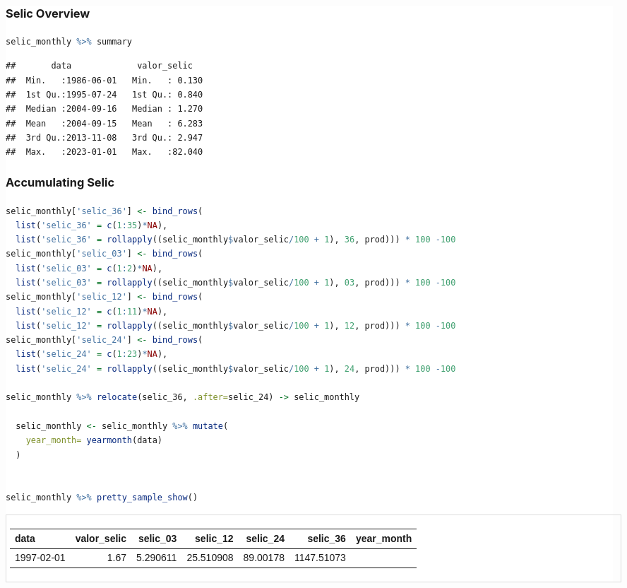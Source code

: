 ### Selic Overview


```r
selic_monthly %>% summary
```

```
##       data             valor_selic    
##  Min.   :1986-06-01   Min.   : 0.130  
##  1st Qu.:1995-07-24   1st Qu.: 0.840  
##  Median :2004-09-16   Median : 1.270  
##  Mean   :2004-09-15   Mean   : 6.283  
##  3rd Qu.:2013-11-08   3rd Qu.: 2.947  
##  Max.   :2023-01-01   Max.   :82.040
```

### Accumulating Selic


```r
selic_monthly['selic_36'] <- bind_rows(
  list('selic_36' = c(1:35)*NA),
  list('selic_36' = rollapply((selic_monthly$valor_selic/100 + 1), 36, prod))) * 100 -100
selic_monthly['selic_03'] <- bind_rows(
  list('selic_03' = c(1:2)*NA),
  list('selic_03' = rollapply((selic_monthly$valor_selic/100 + 1), 03, prod))) * 100 -100
selic_monthly['selic_12'] <- bind_rows(
  list('selic_12' = c(1:11)*NA),
  list('selic_12' = rollapply((selic_monthly$valor_selic/100 + 1), 12, prod))) * 100 -100
selic_monthly['selic_24'] <- bind_rows(
  list('selic_24' = c(1:23)*NA),
  list('selic_24' = rollapply((selic_monthly$valor_selic/100 + 1), 24, prod))) * 100 -100

selic_monthly %>% relocate(selic_36, .after=selic_24) -> selic_monthly

  selic_monthly <- selic_monthly %>% mutate(
    year_month= yearmonth(data)
  )


selic_monthly %>% pretty_sample_show()
```

<div style="border: 1px solid #ddd; padding: 5px; overflow-x: scroll; width:100%; "><table class=" lightable-classic lightable-striped lightable-hover" style='font-family: "Arial Narrow", "Source Sans Pro", sans-serif; width: auto !important; '>
 <thead>
  <tr>
   <th style="text-align:left;"> data </th>
   <th style="text-align:right;"> valor_selic </th>
   <th style="text-align:right;"> selic_03 </th>
   <th style="text-align:right;"> selic_12 </th>
   <th style="text-align:right;"> selic_24 </th>
   <th style="text-align:right;"> selic_36 </th>
   <th style="text-align:left;"> year_month </th>
  </tr>
 </thead>
<tbody>
  <tr>
   <td style="text-align:left;"> 1997-02-01 </td>
   <td style="text-align:right;"> 1.67 </td>
   <td style="text-align:right;"> 5.290611 </td>
   <td style="text-align:right;"> 25.510908 </td>
   <td style="text-align:right;"> 89.00178 </td>
   <td style="text-align:right;"> 1147.51073 </td>